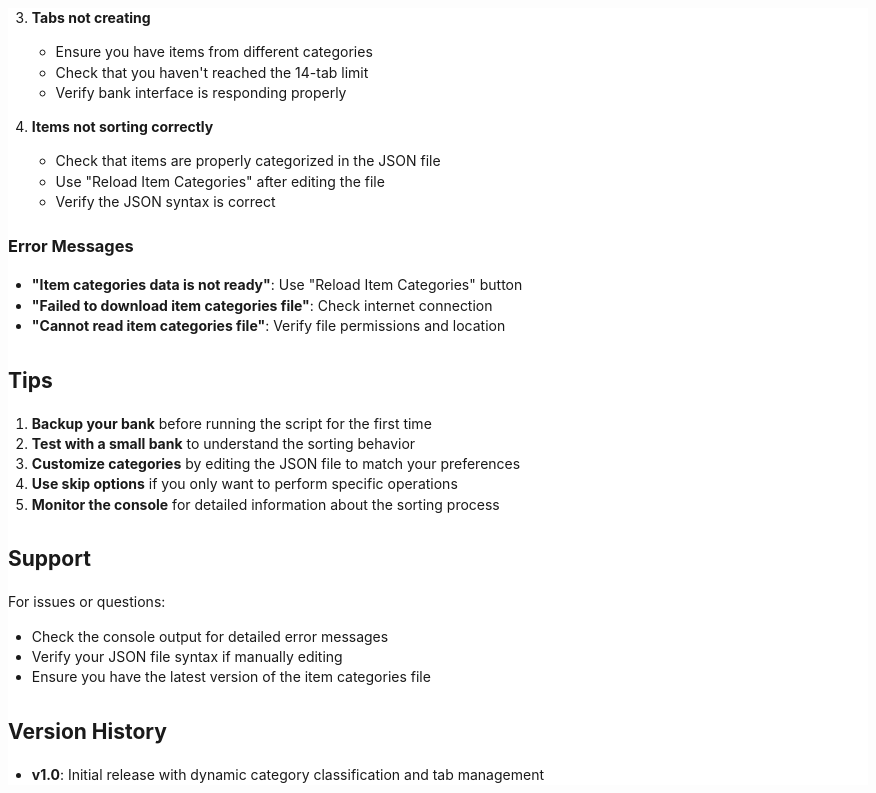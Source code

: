 3. **Tabs not creating**
   - Ensure you have items from different categories
   - Check that you haven't reached the 14-tab limit
   - Verify bank interface is responding properly

4. **Items not sorting correctly**
   - Check that items are properly categorized in the JSON file
   - Use "Reload Item Categories" after editing the file
   - Verify the JSON syntax is correct

### Error Messages

- **"Item categories data is not ready"**: Use "Reload Item Categories" button
- **"Failed to download item categories file"**: Check internet connection
- **"Cannot read item categories file"**: Verify file permissions and location

## Tips

1. **Backup your bank** before running the script for the first time
2. **Test with a small bank** to understand the sorting behavior
3. **Customize categories** by editing the JSON file to match your preferences
4. **Use skip options** if you only want to perform specific operations
5. **Monitor the console** for detailed information about the sorting process

## Support

For issues or questions:
- Check the console output for detailed error messages
- Verify your JSON file syntax if manually editing
- Ensure you have the latest version of the item categories file

## Version History

- **v1.0**: Initial release with dynamic category classification and tab management 